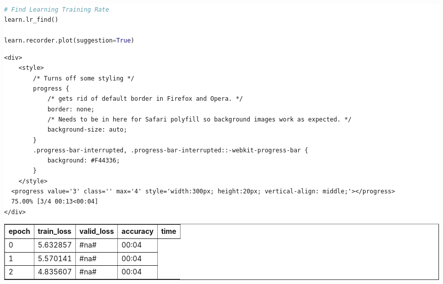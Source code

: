 

```python
# Find Learning Training Rate
learn.lr_find()

learn.recorder.plot(suggestion=True)
```



    <div>
        <style>
            /* Turns off some styling */
            progress {
                /* gets rid of default border in Firefox and Opera. */
                border: none;
                /* Needs to be in here for Safari polyfill so background images work as expected. */
                background-size: auto;
            }
            .progress-bar-interrupted, .progress-bar-interrupted::-webkit-progress-bar {
                background: #F44336;
            }
        </style>
      <progress value='3' class='' max='4' style='width:300px; height:20px; vertical-align: middle;'></progress>
      75.00% [3/4 00:13<00:04]
    </div>

<table border="1" class="dataframe">
  <thead>
    <tr style="text-align: left;">
      <th>epoch</th>
      <th>train_loss</th>
      <th>valid_loss</th>
      <th>accuracy</th>
      <th>time</th>
    </tr>
  </thead>
  <tbody>
    <tr>
      <td>0</td>
      <td>5.632857</td>
      <td>#na#</td>
      <td>00:04</td>
    </tr>
    <tr>
      <td>1</td>
      <td>5.570141</td>
      <td>#na#</td>
      <td>00:04</td>
    </tr>
    <tr>
      <td>2</td>
      <td>4.835607</td>
      <td>#na#</td>
      <td>00:04</td>
    </tr>
  </tbody>
</table><p>
